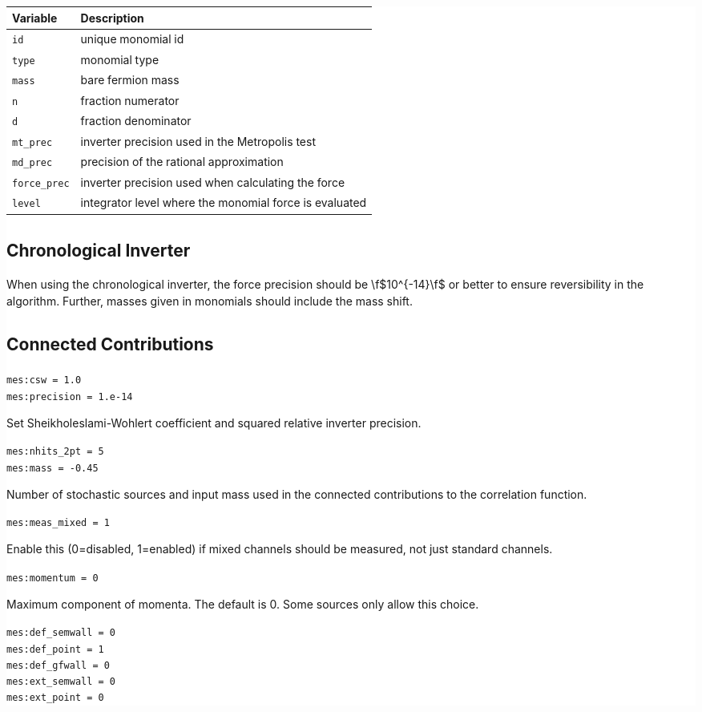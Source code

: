 |Variable    |Description                                           |
|:-----------|:-----------------------------------------------------|
|`id`        |unique monomial id                                    |
|`type`      |monomial type                                         |
|`mass`      |bare fermion mass                                     |
|`n`         |fraction numerator                                    |
|`d`         |fraction denominator                                  |
|`mt_prec`   |inverter precision used in the Metropolis test        |
|`md_prec`   |precision of the rational approximation               |
|`force_prec`|inverter precision used when calculating the force    |
|`level`     |integrator level where the monomial force is evaluated|

## Chronological Inverter

When using the chronological inverter, the force precision should be \f$10^{-14}\f$ or better to ensure reversibility in the algorithm. Further, masses given in monomials should include the mass shift.

## Connected Contributions

```
mes:csw = 1.0
mes:precision = 1.e-14
```

Set Sheikholeslami-Wohlert coefficient and squared relative inverter precision. 

```
mes:nhits_2pt = 5
mes:mass = -0.45
```

Number of stochastic sources and input mass used in the connected contributions to the correlation function.

```
mes:meas_mixed = 1
```

Enable this (0=disabled, 1=enabled) if mixed channels should be measured, not just standard channels.

```
mes:momentum = 0
```

Maximum component of momenta. The default is 0. Some sources only allow this choice.

```
mes:def_semwall = 0
mes:def_point = 1
mes:def_gfwall = 0
mes:ext_semwall = 0
mes:ext_point = 0
```
